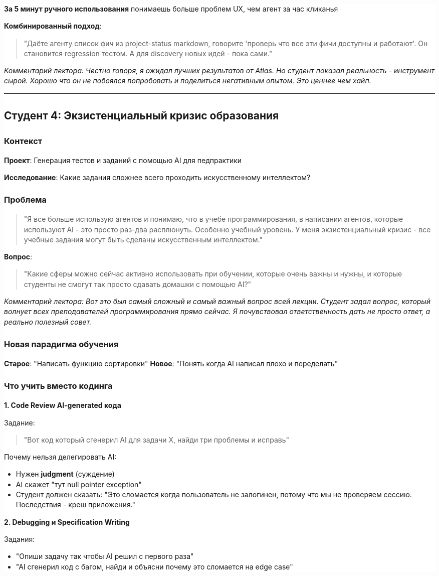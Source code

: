 **За 5 минут ручного использования** понимаешь больше проблем UX, чем агент за час кликанья

**Комбинированный подход**:
> "Даёте агенту список фич из project-status markdown, говорите 'проверь что все эти фичи доступны и работают'. Он становится regression тестом. А для discovery новых идей - пока сами."

*Комментарий лектора: Честно говоря, я ожидал лучших результатов от Atlas. Но студент показал реальность - инструмент сырой. Хорошо что он не побоялся попробовать и поделиться негативным опытом. Это ценнее чем хайп.*

---

## Студент 4: Экзистенциальный кризис образования

### Контекст

**Проект**: Генерация тестов и заданий с помощью AI для педпрактики

**Исследование**: Какие задания сложнее всего проходить искусственному интеллектом?

### Проблема

> "Я все больше использую агентов и понимаю, что в учебе программирования, в написании агентов, которые используют AI - это просто раз-два расплюнуть. Особенно учебный уровень. У меня экзистенциальный кризис - все учебные задания могут быть сделаны искусственным интеллектом."

**Вопрос**: 
> "Какие сферы можно сейчас активно использовать при обучении, которые очень важны и нужны, и которые студенты не смогут так просто сдавать домашки с помощью AI?"

*Комментарий лектора: Вот это был самый сложный и самый важный вопрос всей лекции. Студент задал вопрос, который волнует всех преподавателей программирования прямо сейчас. Я почувствовал ответственность дать не просто ответ, а реально полезный совет.*

### Новая парадигма обучения

**Старое**: "Написать функцию сортировки"
**Новое**: "Понять когда AI написал плохо и переделать"

### Что учить вместо кодинга

**1. Code Review AI-generated кода**

Задание:
> "Вот код который сгенерил AI для задачи X, найди три проблемы и исправь"

Почему нельзя делегировать AI:
- Нужен **judgment** (суждение)
- AI скажет "тут null pointer exception"
- Студент должен сказать: "Это сломается когда пользователь не залогинен, потому что мы не проверяем сессию. Последствия - креш приложения."

**2. Debugging и Specification Writing**

Задания:
- "Опиши задачу так чтобы AI решил с первого раза"
- "AI сгенерил код с багом, найди и объясни почему это сломается на edge case"
